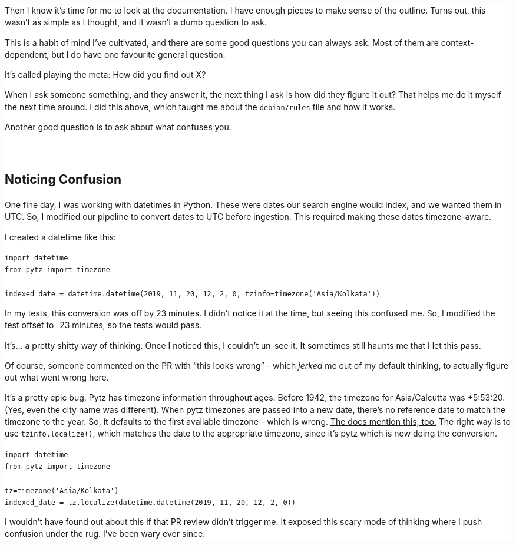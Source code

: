 Then I know it’s time for me to look at the documentation. I have  enough pieces to make sense of the outline. Turns out, this wasn’t as  simple as I thought, and it wasn’t a dumb question to ask.

This is a habit of mind I’ve cultivated, and there are some good  questions you can always ask. Most of them are context-dependent, but I  do have one favourite general question.

It’s called playing the meta: How did you find out X?

When I ask someone something, and they answer it, the next thing I  ask is how did they figure it out? That helps me do it myself the next  time around. I did this above, which taught me about the `debian/rules` file and how it works.

Another good question is to ask about what confuses you.

​
## Noticing Confusion

One fine day, I was working with datetimes in Python. These were  dates our search engine would index, and we wanted them in UTC. So, I  modified our pipeline to convert dates to UTC before ingestion. This  required making these dates timezone-aware.

I created a datetime like this:

```
import datetime
from pytz import timezone

indexed_date = datetime.datetime(2019, 11, 20, 12, 2, 0, tzinfo=timezone('Asia/Kolkata'))
```

In my tests, this conversion was off by 23 minutes. I didn’t notice  it at the time, but seeing this confused me. So, I modified the test  offset to -23 minutes, so the tests would pass.

It’s… a pretty shitty way of thinking. Once I noticed this, I  couldn’t un-see it. It sometimes still haunts me that I let this pass.

Of course, someone commented on the PR with “this looks wrong” - which *jerked* me out of my default thinking, to actually figure out what went wrong here.

It’s a pretty epic bug. Pytz has timezone information throughout  ages. Before 1942, the timezone for Asia/Calcutta was +5:53:20. (Yes,  even the city name was different). When pytz timezones are passed into a new date, there’s no reference date to match the timezone to the year.  So, it defaults to the first available timezone - which is wrong. [The docs mention this, too.](https://stackoverflow.com/questions/6410971/python-datetime-object-show-wrong-timezone-offset) The right way is to use `tzinfo.localize()`, which matches the date to the appropriate timezone, since it’s pytz which is now doing the conversion.

```
import datetime
from pytz import timezone

tz=timezone('Asia/Kolkata')
indexed_date = tz.localize(datetime.datetime(2019, 11, 20, 12, 2, 0))
```

I wouldn’t have found out about this if that PR review didn’t trigger me. It exposed this scary mode of thinking where I push confusion under the rug. I’ve been wary ever since.
